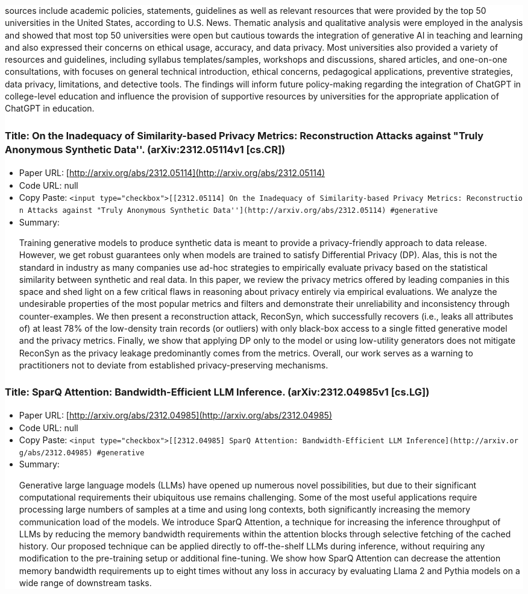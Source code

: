 sources include academic policies, statements, guidelines as well as relevant
resources that were provided by the top 50 universities in the United States,
according to U.S. News. Thematic analysis and qualitative analysis were
employed in the analysis and showed that most top 50 universities were open but
cautious towards the integration of generative AI in teaching and learning and
also expressed their concerns on ethical usage, accuracy, and data privacy.
Most universities also provided a variety of resources and guidelines,
including syllabus templates/samples, workshops and discussions, shared
articles, and one-on-one consultations, with focuses on general technical
introduction, ethical concerns, pedagogical applications, preventive
strategies, data privacy, limitations, and detective tools. The findings will
inform future policy-making regarding the integration of ChatGPT in
college-level education and influence the provision of supportive resources by
universities for the appropriate application of ChatGPT in education.
</p>

### Title: On the Inadequacy of Similarity-based Privacy Metrics: Reconstruction Attacks against "Truly Anonymous Synthetic Data''. (arXiv:2312.05114v1 [cs.CR])
* Paper URL: [http://arxiv.org/abs/2312.05114](http://arxiv.org/abs/2312.05114)
* Code URL: null
* Copy Paste: `<input type="checkbox">[[2312.05114] On the Inadequacy of Similarity-based Privacy Metrics: Reconstruction Attacks against "Truly Anonymous Synthetic Data''](http://arxiv.org/abs/2312.05114) #generative`
* Summary: <p>Training generative models to produce synthetic data is meant to provide a
privacy-friendly approach to data release. However, we get robust guarantees
only when models are trained to satisfy Differential Privacy (DP). Alas, this
is not the standard in industry as many companies use ad-hoc strategies to
empirically evaluate privacy based on the statistical similarity between
synthetic and real data. In this paper, we review the privacy metrics offered
by leading companies in this space and shed light on a few critical flaws in
reasoning about privacy entirely via empirical evaluations. We analyze the
undesirable properties of the most popular metrics and filters and demonstrate
their unreliability and inconsistency through counter-examples. We then present
a reconstruction attack, ReconSyn, which successfully recovers (i.e., leaks all
attributes of) at least 78% of the low-density train records (or outliers) with
only black-box access to a single fitted generative model and the privacy
metrics. Finally, we show that applying DP only to the model or using
low-utility generators does not mitigate ReconSyn as the privacy leakage
predominantly comes from the metrics. Overall, our work serves as a warning to
practitioners not to deviate from established privacy-preserving mechanisms.
</p>

### Title: SparQ Attention: Bandwidth-Efficient LLM Inference. (arXiv:2312.04985v1 [cs.LG])
* Paper URL: [http://arxiv.org/abs/2312.04985](http://arxiv.org/abs/2312.04985)
* Code URL: null
* Copy Paste: `<input type="checkbox">[[2312.04985] SparQ Attention: Bandwidth-Efficient LLM Inference](http://arxiv.org/abs/2312.04985) #generative`
* Summary: <p>Generative large language models (LLMs) have opened up numerous novel
possibilities, but due to their significant computational requirements their
ubiquitous use remains challenging. Some of the most useful applications
require processing large numbers of samples at a time and using long contexts,
both significantly increasing the memory communication load of the models. We
introduce SparQ Attention, a technique for increasing the inference throughput
of LLMs by reducing the memory bandwidth requirements within the attention
blocks through selective fetching of the cached history. Our proposed technique
can be applied directly to off-the-shelf LLMs during inference, without
requiring any modification to the pre-training setup or additional fine-tuning.
We show how SparQ Attention can decrease the attention memory bandwidth
requirements up to eight times without any loss in accuracy by evaluating Llama
2 and Pythia models on a wide range of downstream tasks.
</p>